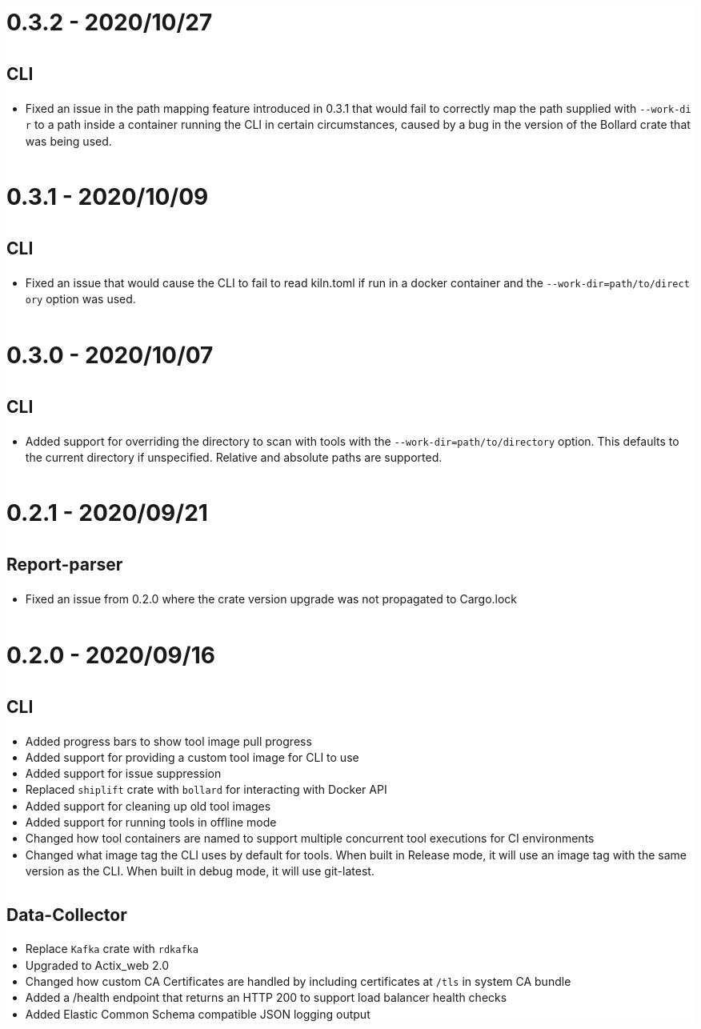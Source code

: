 # 0.3.2 - 2020/10/27
## CLI
* Fixed an issue in the path mapping feature introduced in 0.3.1 that would fail to correctly map the path supplied with `--work-dir` to a path inside a container running the CLI in certain circumstances, caused by a bug in the version of the Bollard crate that was being used.

# 0.3.1 - 2020/10/09
## CLI
* Fixed an issue that would cause the CLI to fail to read kiln.toml if run in a docker container and the `--work-dir=path/to/directory` option was used.

# 0.3.0 - 2020/10/07
## CLI
* Added support for overriding the directory to scan with tools with the `--work-dir=path/to/directory` option. This defaults to the current directory if unspecified. Relative and absolute paths are supported.

# 0.2.1 - 2020/09/21
## Report-parser
* Fixed an issue from 0.2.0 where the crate version upgrade was not propagated to Cargo.lock

# 0.2.0 - 2020/09/16

## CLI
* Added progress bars to show tool image pull progress
* Added support for providing a custom tool image for CLI to use 
* Added support for issue suppression
* Replaced `shiplift` crate with `bollard` for interacting with Docker API
* Added support for cleaning up old tool images
* Added support for running tools in offline mode
* Changed how tool containers are named to support multiple concurrent tool executions for CI environments
* Changed what image tag the CLI uses by default for tools. When built in Release mode, it will use an image tag with the same version as the CLI. When built in debug mode, it will use git-latest.

## Data-Collector
* Replace `Kafka` crate with `rdkafka`
* Upgraded to Actix_web 2.0
* Changed how custom CA Certificates are handled by including certificates at `/tls` in system CA bundle
* Added a /health endpoint that returns an HTTP 200 to support load balancer health checks
* Added Elastic Common Schema compatible JSON logging output
